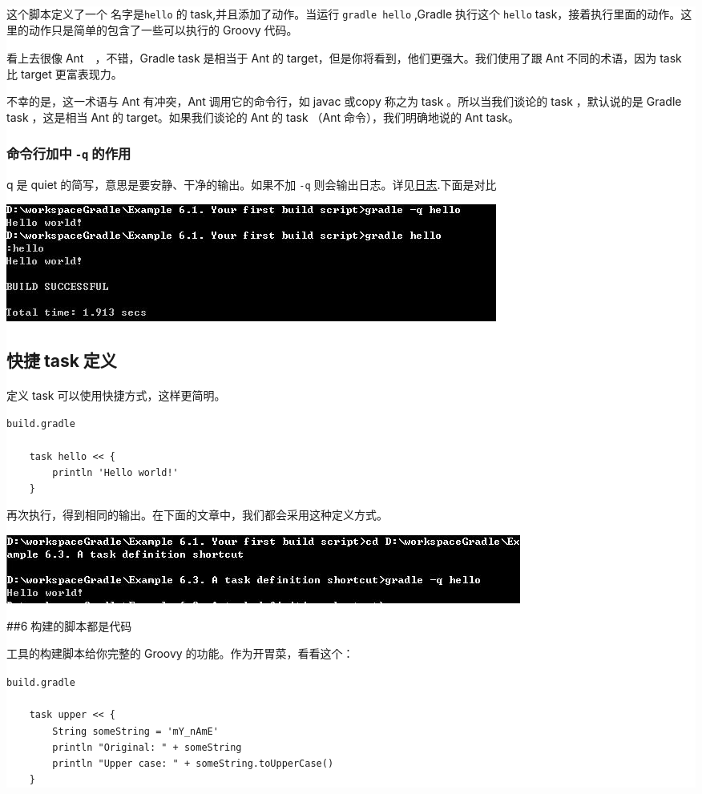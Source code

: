 这个脚本定义了一个 名字是`hello` 的 task,并且添加了动作。当运行 `gradle hello` ,Gradle 执行这个 `hello` task，接着执行里面的动作。这里的动作只是简单的包含了一些可以执行的 Groovy 代码。

看上去很像 Ant　，不错，Gradle task 是相当于 Ant 的 target，但是你将看到，他们更强大。我们使用了跟 Ant 不同的术语，因为 task 比 target 更富表现力。

不幸的是，这一术语与 Ant 有冲突，Ant 调用它的命令行，如 javac 或copy 称之为 task 。所以当我们谈论的 task ，默认说的是 Gradle task ，这是相当 Ant 的 target。如果我们谈论的 Ant 的 task （Ant 命令），我们明确地说的 Ant task。

### 命令行加中 `-q` 的作用

q 是 quiet  的简写，意思是要安静、干净的输出。如果不加 `-q` 则会输出日志。详见[日志](logging.md).下面是对比


![](images/gradle604.jpg)

## 快捷 task 定义

定义 task 可以使用快捷方式，这样更简明。

```
build.gradle

	task hello << {
		println 'Hello world!'
	}
```

再次执行，得到相同的输出。在下面的文章中，我们都会采用这种定义方式。

![](images/gradle605.jpg)

##6 构建的脚本都是代码

工具的构建脚本给你完整的 Groovy 的功能。作为开胃菜，看看这个： 

```
build.gradle

	task upper << {
		String someString = 'mY_nAmE'
		println "Original: " + someString
		println "Upper case: " + someString.toUpperCase()
	}
```
